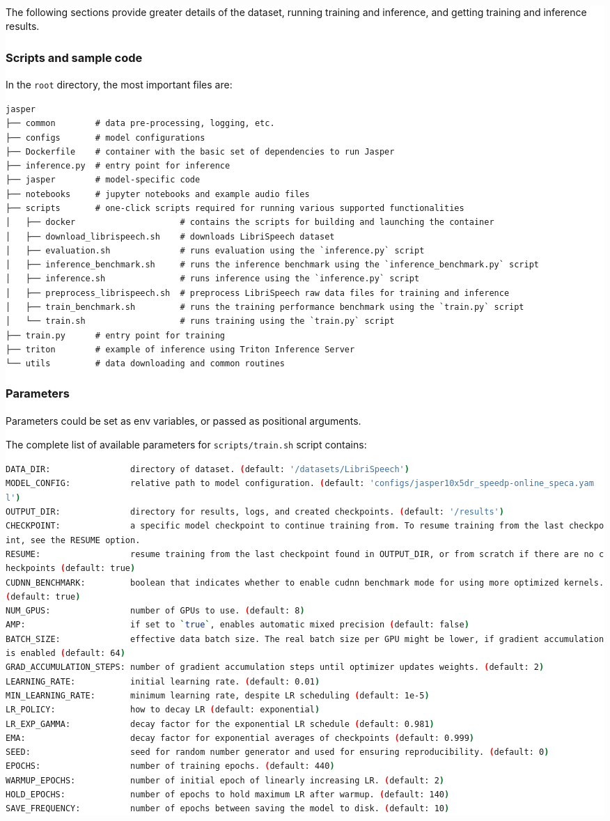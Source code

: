 The following sections provide greater details of the dataset, running training and inference, and getting training and inference results.


### Scripts and sample code
In the `root` directory, the most important files are:
```
jasper
├── common        # data pre-processing, logging, etc.
├── configs       # model configurations
├── Dockerfile    # container with the basic set of dependencies to run Jasper
├── inference.py  # entry point for inference
├── jasper        # model-specific code
├── notebooks     # jupyter notebooks and example audio files
├── scripts       # one-click scripts required for running various supported functionalities
│   ├── docker                     # contains the scripts for building and launching the container
│   ├── download_librispeech.sh    # downloads LibriSpeech dataset
│   ├── evaluation.sh              # runs evaluation using the `inference.py` script
│   ├── inference_benchmark.sh     # runs the inference benchmark using the `inference_benchmark.py` script
│   ├── inference.sh               # runs inference using the `inference.py` script
│   ├── preprocess_librispeech.sh  # preprocess LibriSpeech raw data files for training and inference
│   ├── train_benchmark.sh         # runs the training performance benchmark using the `train.py` script
│   └── train.sh                   # runs training using the `train.py` script
├── train.py      # entry point for training
├── triton        # example of inference using Triton Inference Server
└── utils         # data downloading and common routines
```

### Parameters

Parameters could be set as env variables, or passed as positional arguments.

The complete list of available parameters for `scripts/train.sh` script contains:
```bash
DATA_DIR:                directory of dataset. (default: '/datasets/LibriSpeech')
MODEL_CONFIG:            relative path to model configuration. (default: 'configs/jasper10x5dr_speedp-online_speca.yaml')
OUTPUT_DIR:              directory for results, logs, and created checkpoints. (default: '/results')
CHECKPOINT:              a specific model checkpoint to continue training from. To resume training from the last checkpoint, see the RESUME option.
RESUME:                  resume training from the last checkpoint found in OUTPUT_DIR, or from scratch if there are no checkpoints (default: true)
CUDNN_BENCHMARK:         boolean that indicates whether to enable cudnn benchmark mode for using more optimized kernels. (default: true)
NUM_GPUS:                number of GPUs to use. (default: 8)
AMP:                     if set to `true`, enables automatic mixed precision (default: false)
BATCH_SIZE:              effective data batch size. The real batch size per GPU might be lower, if gradient accumulation is enabled (default: 64)
GRAD_ACCUMULATION_STEPS: number of gradient accumulation steps until optimizer updates weights. (default: 2)
LEARNING_RATE:           initial learning rate. (default: 0.01)
MIN_LEARNING_RATE:       minimum learning rate, despite LR scheduling (default: 1e-5)
LR_POLICY:               how to decay LR (default: exponential)
LR_EXP_GAMMA:            decay factor for the exponential LR schedule (default: 0.981)
EMA:                     decay factor for exponential averages of checkpoints (default: 0.999)
SEED:                    seed for random number generator and used for ensuring reproducibility. (default: 0)
EPOCHS:                  number of training epochs. (default: 440)
WARMUP_EPOCHS:           number of initial epoch of linearly increasing LR. (default: 2)
HOLD_EPOCHS:             number of epochs to hold maximum LR after warmup. (default: 140)
SAVE_FREQUENCY:          number of epochs between saving the model to disk. (default: 10)
```